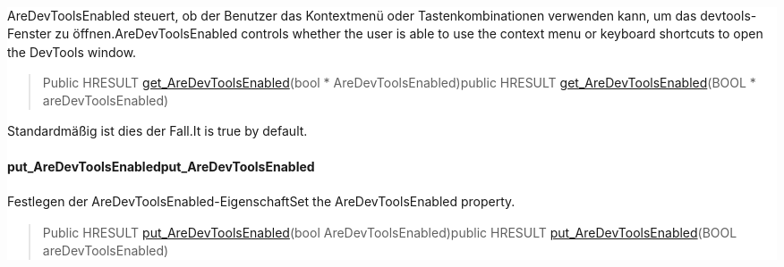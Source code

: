 <span data-ttu-id="9e5e4-186">AreDevToolsEnabled steuert, ob der Benutzer das Kontextmenü oder Tastenkombinationen verwenden kann, um das devtools-Fenster zu öffnen.</span><span class="sxs-lookup"><span data-stu-id="9e5e4-186">AreDevToolsEnabled controls whether the user is able to use the context menu or keyboard shortcuts to open the DevTools window.</span></span>

> <span data-ttu-id="9e5e4-187">Public HRESULT [get_AreDevToolsEnabled](#get_aredevtoolsenabled)(bool \* AreDevToolsEnabled)</span><span class="sxs-lookup"><span data-stu-id="9e5e4-187">public HRESULT [get_AreDevToolsEnabled](#get_aredevtoolsenabled)(BOOL \* areDevToolsEnabled)</span></span>

<span data-ttu-id="9e5e4-188">Standardmäßig ist dies der Fall.</span><span class="sxs-lookup"><span data-stu-id="9e5e4-188">It is true by default.</span></span>

#### <span data-ttu-id="9e5e4-189">put_AreDevToolsEnabled</span><span class="sxs-lookup"><span data-stu-id="9e5e4-189">put_AreDevToolsEnabled</span></span> 

<span data-ttu-id="9e5e4-190">Festlegen der AreDevToolsEnabled-Eigenschaft</span><span class="sxs-lookup"><span data-stu-id="9e5e4-190">Set the AreDevToolsEnabled property.</span></span>

> <span data-ttu-id="9e5e4-191">Public HRESULT [put_AreDevToolsEnabled](#put_aredevtoolsenabled)(bool AreDevToolsEnabled)</span><span class="sxs-lookup"><span data-stu-id="9e5e4-191">public HRESULT [put_AreDevToolsEnabled](#put_aredevtoolsenabled)(BOOL areDevToolsEnabled)</span></span>

